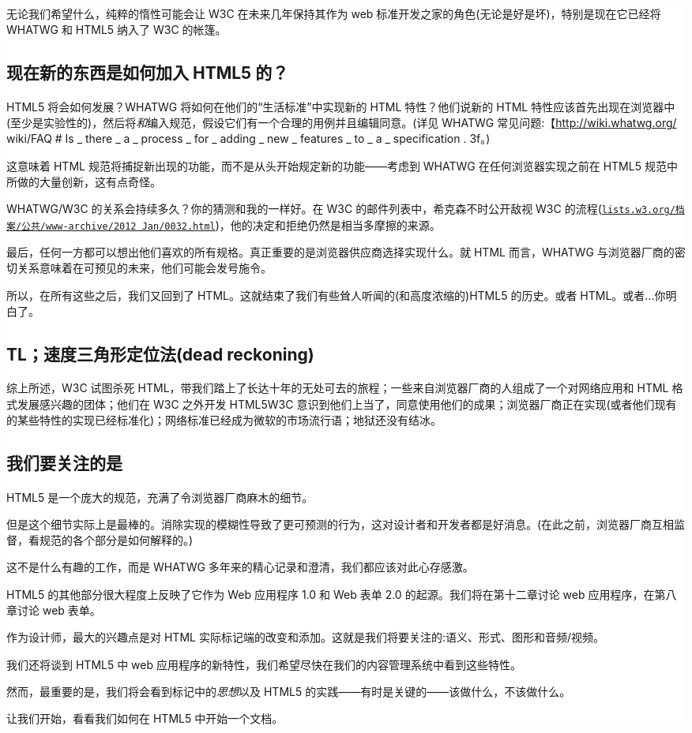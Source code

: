 无论我们希望什么，纯粹的惰性可能会让 W3C 在未来几年保持其作为 web 标准开发之家的角色(无论是好是坏)，特别是现在它已经将 WHATWG 和 HTML5 纳入了 W3C 的帐篷。

## 现在新的东西是如何加入 HTML5 的？

HTML5 将会如何发展？WHATWG 将如何在他们的“生活标准”中实现新的 HTML 特性？他们说新的 HTML 特性应该首先出现在浏览器中(至少是实验性的)，然后将*和*编入规范，假设它们有一个合理的用例并且编辑同意。(详见 WHATWG 常见问题:【http://wiki.whatwg.org/ wiki/FAQ # Is _ there _ a _ process _ for _ adding _ new _ features _ to _ a _ specification . 3f。)

这意味着 HTML 规范将捕捉新出现的功能，而不是从头开始规定新的功能——考虑到 WHATWG 在任何浏览器实现之前在 HTML5 规范中所做的大量创新，这有点奇怪。

WHATWG/W3C 的关系会持续多久？你的猜测和我的一样好。在 W3C 的邮件列表中，希克森不时公开敌视 W3C 的流程([`lists.w3.org/档案/公共/www-archive/2012 Jan/0032.html`](http://lists.w3.org/Archives/Public/www-archive/2012Jan/0032.html))，他的决定和拒绝仍然是相当多摩擦的来源。

最后，任何一方都可以想出他们喜欢的所有规格。真正重要的是浏览器供应商选择实现什么。就 HTML 而言，WHATWG 与浏览器厂商的密切关系意味着在可预见的未来，他们可能会发号施令。

所以，在所有这些之后，我们又回到了 HTML。这就结束了我们有些耸人听闻的(和高度浓缩的)HTML5 的历史。或者 HTML。或者...你明白了。

## TL；速度三角形定位法(dead reckoning)

综上所述，W3C 试图杀死 HTML，带我们踏上了长达十年的无处可去的旅程；一些来自浏览器厂商的人组成了一个对网络应用和 HTML 格式发展感兴趣的团体；他们在 W3C 之外开发 HTML5W3C 意识到他们上当了，同意使用他们的成果；浏览器厂商正在实现(或者他们现有的某些特性的实现已经标准化)；网络标准已经成为微软的市场流行语；地狱还没有结冰。

## 我们要关注的是

HTML5 是一个庞大的规范，充满了令浏览器厂商麻木的细节。

但是这个细节实际上是最棒的。消除实现的模糊性导致了更可预测的行为，这对设计者和开发者都是好消息。(在此之前，浏览器厂商互相监督，看规范的各个部分是如何解释的。)

这不是什么有趣的工作，而是 WHATWG 多年来的精心记录和澄清，我们都应该对此心存感激。

HTML5 的其他部分很大程度上反映了它作为 Web 应用程序 1.0 和 Web 表单 2.0 的起源。我们将在第十二章讨论 web 应用程序，在第八章讨论 web 表单。

作为设计师，最大的兴趣点是对 HTML 实际标记端的改变和添加。这就是我们将要关注的:语义、形式、图形和音频/视频。

我们还将谈到 HTML5 中 web 应用程序的新特性，我们希望尽快在我们的内容管理系统中看到这些特性。

然而，最重要的是，我们将会看到标记中的*思想*以及 HTML5 的实践——有时是关键的——该做什么，不该做什么。

让我们开始，看看我们如何在 HTML5 中开始一个文档。